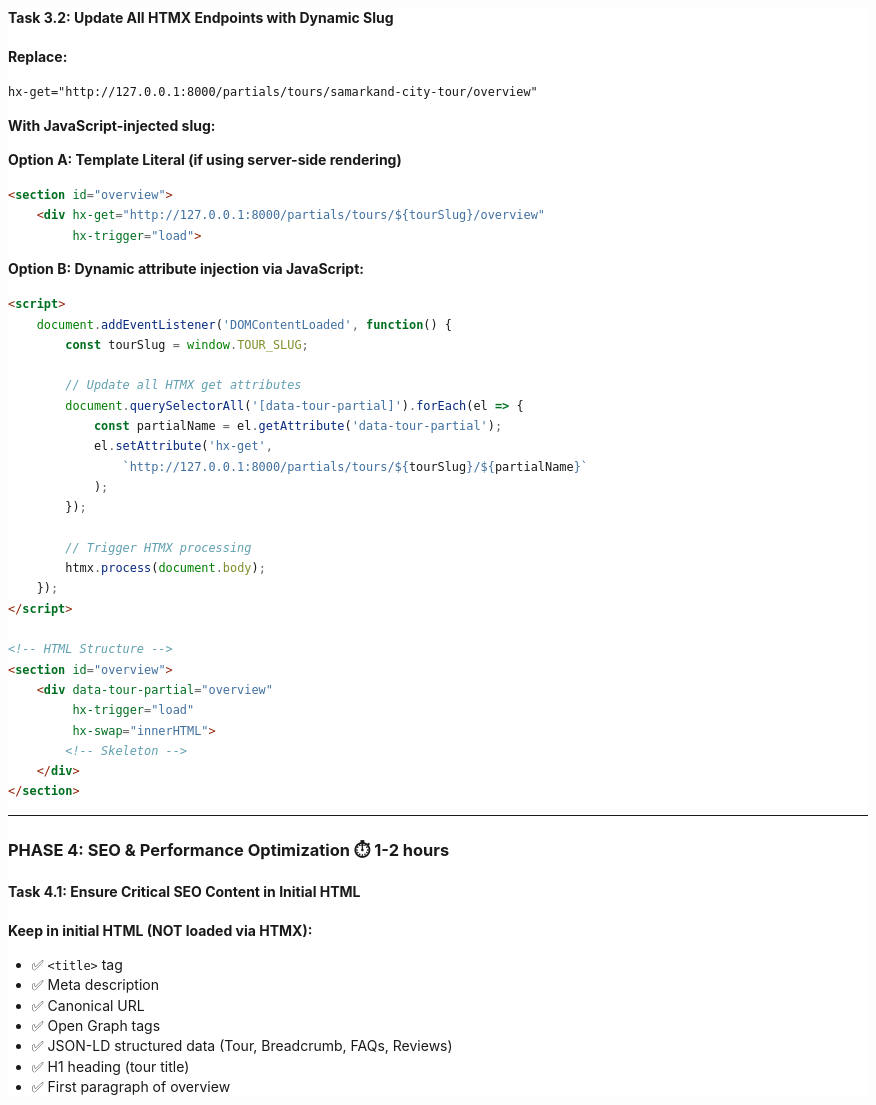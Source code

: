 
#### Task 3.2: Update All HTMX Endpoints with Dynamic Slug

**Replace:**
```html
hx-get="http://127.0.0.1:8000/partials/tours/samarkand-city-tour/overview"
```

**With JavaScript-injected slug:**

**Option A: Template Literal (if using server-side rendering)**
```html
<section id="overview">
    <div hx-get="http://127.0.0.1:8000/partials/tours/${tourSlug}/overview"
         hx-trigger="load">
```

**Option B: Dynamic attribute injection via JavaScript:**
```html
<script>
    document.addEventListener('DOMContentLoaded', function() {
        const tourSlug = window.TOUR_SLUG;

        // Update all HTMX get attributes
        document.querySelectorAll('[data-tour-partial]').forEach(el => {
            const partialName = el.getAttribute('data-tour-partial');
            el.setAttribute('hx-get',
                `http://127.0.0.1:8000/partials/tours/${tourSlug}/${partialName}`
            );
        });

        // Trigger HTMX processing
        htmx.process(document.body);
    });
</script>

<!-- HTML Structure -->
<section id="overview">
    <div data-tour-partial="overview"
         hx-trigger="load"
         hx-swap="innerHTML">
        <!-- Skeleton -->
    </div>
</section>
```

---

### **PHASE 4: SEO & Performance Optimization** ⏱️ 1-2 hours

#### Task 4.1: Ensure Critical SEO Content in Initial HTML

**Keep in initial HTML (NOT loaded via HTMX):**
- ✅ `<title>` tag
- ✅ Meta description
- ✅ Canonical URL
- ✅ Open Graph tags
- ✅ JSON-LD structured data (Tour, Breadcrumb, FAQs, Reviews)
- ✅ H1 heading (tour title)
- ✅ First paragraph of overview
